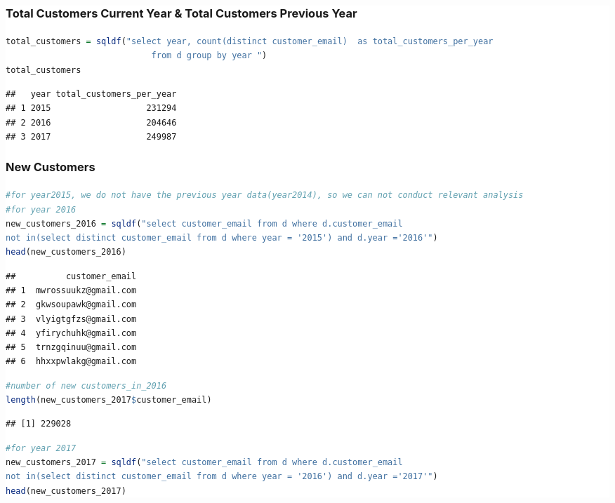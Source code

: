 ### Total Customers Current Year & Total Customers Previous Year

``` r
total_customers = sqldf("select year, count(distinct customer_email)  as total_customers_per_year
                             from d group by year ")
total_customers
```

    ##   year total_customers_per_year
    ## 1 2015                   231294
    ## 2 2016                   204646
    ## 3 2017                   249987

### New Customers

``` r
#for year2015, we do not have the previous year data(year2014), so we can not conduct relevant analysis
#for year 2016
new_customers_2016 = sqldf("select customer_email from d where d.customer_email 
not in(select distinct customer_email from d where year = '2015') and d.year ='2016'")
head(new_customers_2016)
```

    ##          customer_email
    ## 1  mwrossuukz@gmail.com
    ## 2  gkwsoupawk@gmail.com
    ## 3  vlyigtgfzs@gmail.com
    ## 4  yfirychuhk@gmail.com
    ## 5  trnzgqinuu@gmail.com
    ## 6  hhxxpwlakg@gmail.com

``` r
#number of new customers_in_2016
length(new_customers_2017$customer_email)
```

    ## [1] 229028

``` r
#for year 2017
new_customers_2017 = sqldf("select customer_email from d where d.customer_email 
not in(select distinct customer_email from d where year = '2016') and d.year ='2017'")
head(new_customers_2017)
```
